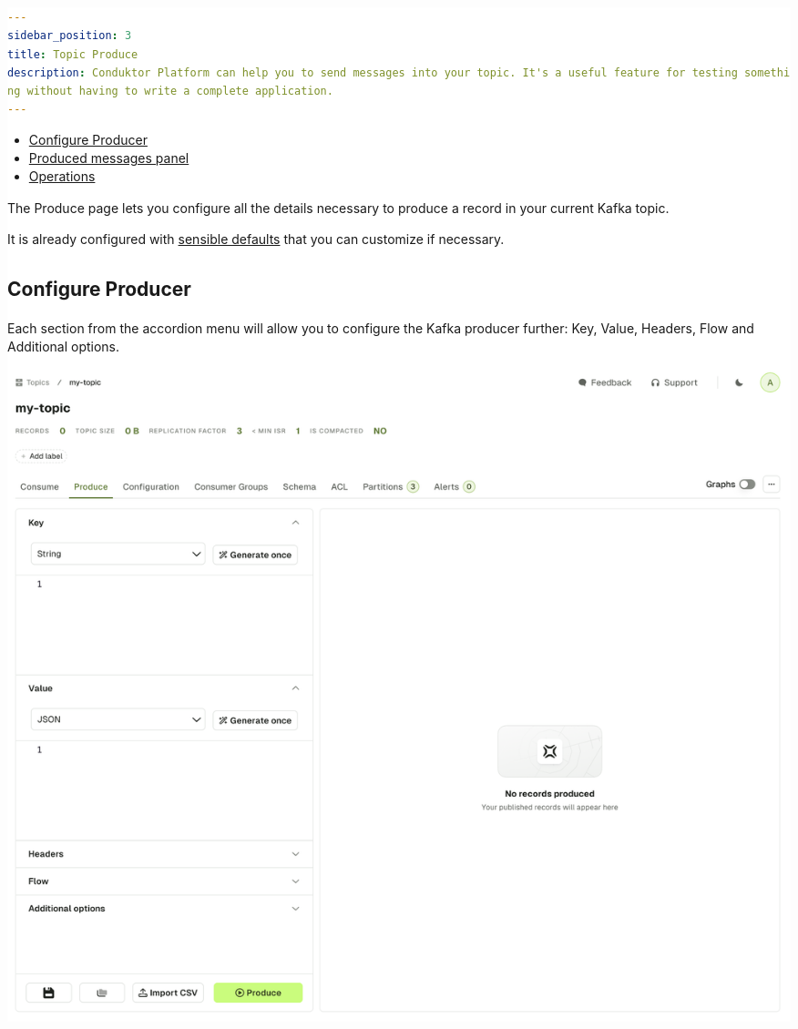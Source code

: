 ```yaml
---
sidebar_position: 3
title: Topic Produce
description: Conduktor Platform can help you to send messages into your topic. It's a useful feature for testing something without having to write a complete application.
---
```


- [Configure Producer](#configure-producer)
- [Produced messages panel](#produced-messages-panel)
- [Operations](#operations)

The Produce page lets you configure all the details necessary to produce a record in your current Kafka topic.

It is already configured with [sensible defaults](#sensible-defaults) that you can customize if necessary.

## Configure Producer

Each section from the accordion menu will allow you to configure the Kafka producer further: Key, Value, Headers, Flow and Additional options.

![Produce accordion](img/produce-accordion.png)
